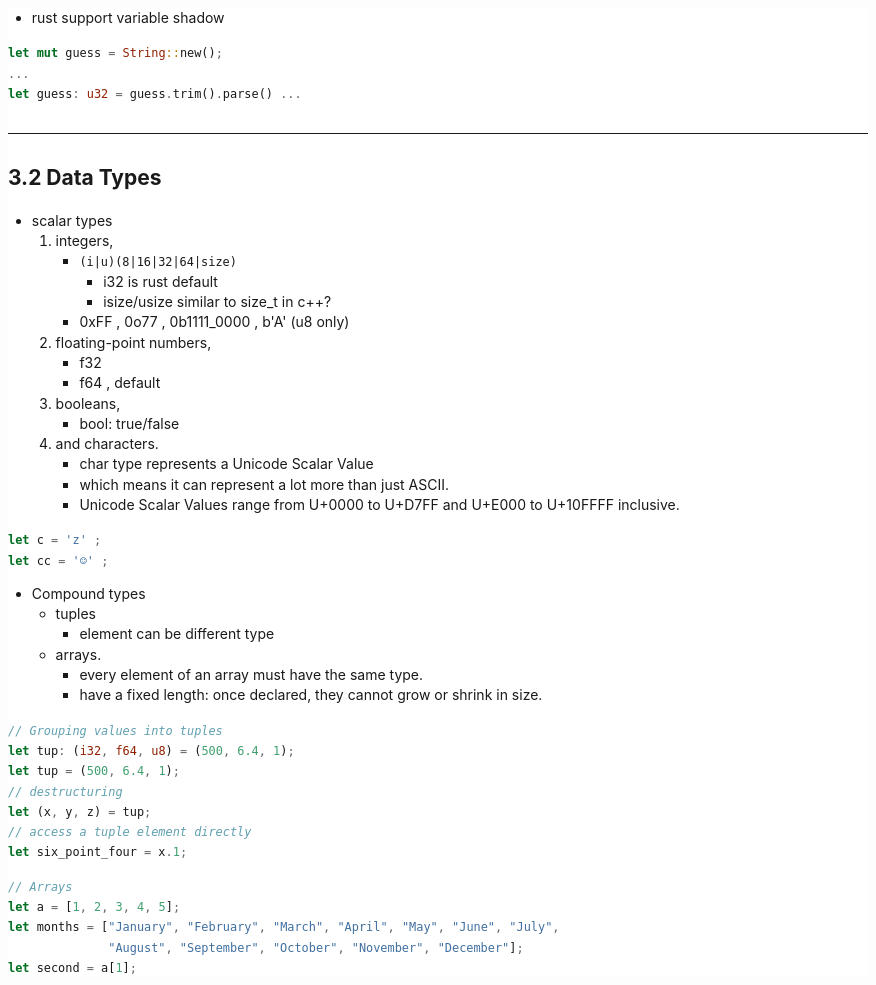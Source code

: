  - rust support variable shadow 


```rust
let mut guess = String::new(); 
...
let guess: u32 = guess.trim().parse() ...
```
 
<h2 id="979c67baedaf7f34e1c39f5c91294bbe"></h2>

-----

## 3.2 Data Types

 - scalar types
    1. integers, 
        - `(i|u)(8|16|32|64|size)`
            - i32 is rust default 
            - isize/usize similar to size_t in c++? 
        - 0xFF , 0o77 , 0b1111_0000 , b'A' (u8 only)
    2. floating-point numbers, 
        - f32
        - f64 , default
    3. booleans, 
        - bool:  true/false
    4. and characters.
        - char type represents a Unicode Scalar Value
        - which means it can represent a lot more than just ASCII.
        - Unicode Scalar Values range from U+0000 to U+D7FF and U+E000 to U+10FFFF inclusive.

```rust
let c = 'z' ;
let cc = '☺' ;
```

 - Compound types 
    - tuples
        - element can be different type
    - arrays.
        - every element of an array must have the same type.
        - have a fixed length: once declared, they cannot grow or shrink in size.

```rust
// Grouping values into tuples
let tup: (i32, f64, u8) = (500, 6.4, 1);
let tup = (500, 6.4, 1);
// destructuring
let (x, y, z) = tup;
// access a tuple element directly 
let six_point_four = x.1;
```

```rust
// Arrays
let a = [1, 2, 3, 4, 5];
let months = ["January", "February", "March", "April", "May", "June", "July",
              "August", "September", "October", "November", "December"];
let second = a[1];
```
